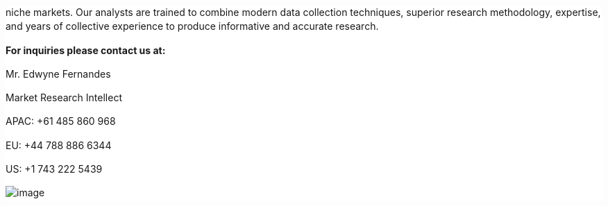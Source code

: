 niche markets. Our analysts are trained to combine modern data collection techniques, superior research methodology, expertise, and years of collective experience to produce informative and accurate research.</span></p><p><strong>For inquiries please contact us at:</strong></p><p>Mr. Edwyne Fernandes</p><p>Market Research Intellect</p><p>APAC: +61 485 860 968</p><p>EU: +44 788 886 6344</p><p>US: +1 743 222 5439</p>
![image](https://github.com/user-attachments/assets/d6a809e7-f5a8-4cdf-851c-1d15b4ffa5be)
